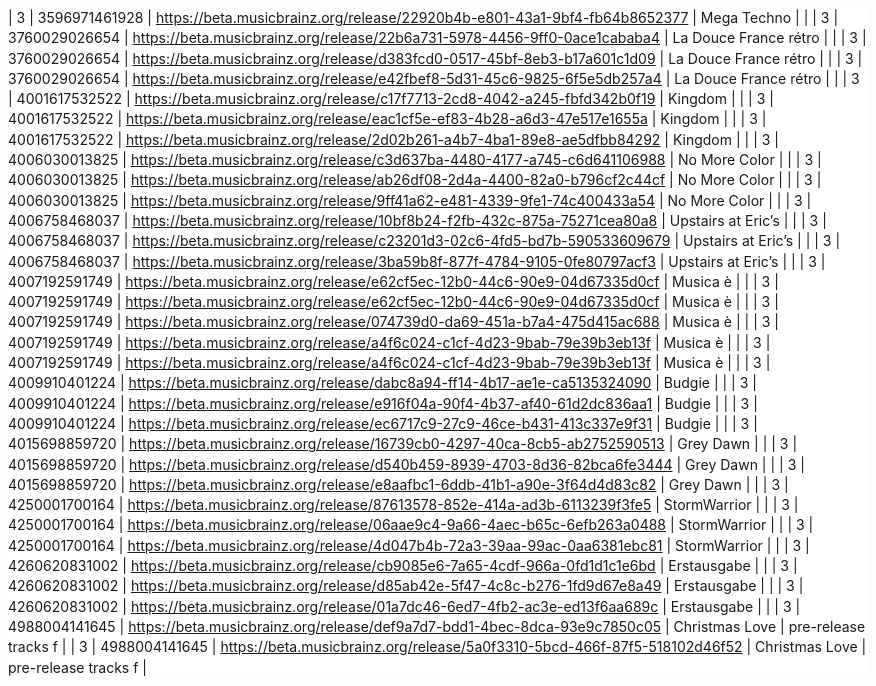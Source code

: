 |   3 | 3596971461928 | <https://beta.musicbrainz.org/release/22920b4b-e801-43a1-9bf4-fb64b8652377> | Mega Techno                                               |                      |
|   3 | 3760029026654 | <https://beta.musicbrainz.org/release/22b6a731-5978-4456-9ff0-0ace1cababa4> | La Douce France rétro                                     |                      |
|   3 | 3760029026654 | <https://beta.musicbrainz.org/release/d383fcd0-0517-45bf-8eb3-b17a601c1d09> | La Douce France rétro                                     |                      |
|   3 | 3760029026654 | <https://beta.musicbrainz.org/release/e42fbef8-5d31-45c6-9825-6f5e5db257a4> | La Douce France rétro                                     |                      |
|   3 | 4001617532522 | <https://beta.musicbrainz.org/release/c17f7713-2cd8-4042-a245-fbfd342b0f19> | Kingdom                                                   |                      |
|   3 | 4001617532522 | <https://beta.musicbrainz.org/release/eac1cf5e-ef83-4b28-a6d3-47e517e1655a> | Kingdom                                                   |                      |
|   3 | 4001617532522 | <https://beta.musicbrainz.org/release/2d02b261-a4b7-4ba1-89e8-ae5dfbb84292> | Kingdom                                                   |                      |
|   3 | 4006030013825 | <https://beta.musicbrainz.org/release/c3d637ba-4480-4177-a745-c6d641106988> | No More Color                                             |                      |
|   3 | 4006030013825 | <https://beta.musicbrainz.org/release/ab26df08-2d4a-4400-82a0-b796cf2c44cf> | No More Color                                             |                      |
|   3 | 4006030013825 | <https://beta.musicbrainz.org/release/9ff41a62-e481-4339-9fe1-74c400433a54> | No More Color                                             |                      |
|   3 | 4006758468037 | <https://beta.musicbrainz.org/release/10bf8b24-f2fb-432c-875a-75271cea80a8> | Upstairs at Eric’s                                        |                      |
|   3 | 4006758468037 | <https://beta.musicbrainz.org/release/c23201d3-02c6-4fd5-bd7b-590533609679> | Upstairs at Eric’s                                        |                      |
|   3 | 4006758468037 | <https://beta.musicbrainz.org/release/3ba59b8f-877f-4784-9105-0fe80797acf3> | Upstairs at Eric’s                                        |                      |
|   3 | 4007192591749 | <https://beta.musicbrainz.org/release/e62cf5ec-12b0-44c6-90e9-04d67335d0cf> | Musica è                                                  |                      |
|   3 | 4007192591749 | <https://beta.musicbrainz.org/release/e62cf5ec-12b0-44c6-90e9-04d67335d0cf> | Musica è                                                  |                      |
|   3 | 4007192591749 | <https://beta.musicbrainz.org/release/074739d0-da69-451a-b7a4-475d415ac688> | Musica è                                                  |                      |
|   3 | 4007192591749 | <https://beta.musicbrainz.org/release/a4f6c024-c1cf-4d23-9bab-79e39b3eb13f> | Musica è                                                  |                      |
|   3 | 4007192591749 | <https://beta.musicbrainz.org/release/a4f6c024-c1cf-4d23-9bab-79e39b3eb13f> | Musica è                                                  |                      |
|   3 | 4009910401224 | <https://beta.musicbrainz.org/release/dabc8a94-ff14-4b17-ae1e-ca5135324090> | Budgie                                                    |                      |
|   3 | 4009910401224 | <https://beta.musicbrainz.org/release/e916f04a-90f4-4b37-af40-61d2dc836aa1> | Budgie                                                    |                      |
|   3 | 4009910401224 | <https://beta.musicbrainz.org/release/ec6717c9-27c9-46ce-b431-413c337e9f31> | Budgie                                                    |                      |
|   3 | 4015698859720 | <https://beta.musicbrainz.org/release/16739cb0-4297-40ca-8cb5-ab2752590513> | Grey Dawn                                                 |                      |
|   3 | 4015698859720 | <https://beta.musicbrainz.org/release/d540b459-8939-4703-8d36-82bca6fe3444> | Grey Dawn                                                 |                      |
|   3 | 4015698859720 | <https://beta.musicbrainz.org/release/e8aafbc1-6ddb-41b1-a90e-3f64d4d83c82> | Grey Dawn                                                 |                      |
|   3 | 4250001700164 | <https://beta.musicbrainz.org/release/87613578-852e-414a-ad3b-6113239f3fe5> | StormWarrior                                              |                      |
|   3 | 4250001700164 | <https://beta.musicbrainz.org/release/06aae9c4-9a66-4aec-b65c-6efb263a0488> | StormWarrior                                              |                      |
|   3 | 4250001700164 | <https://beta.musicbrainz.org/release/4d047b4b-72a3-39aa-99ac-0aa6381ebc81> | StormWarrior                                              |                      |
|   3 | 4260620831002 | <https://beta.musicbrainz.org/release/cb9085e6-7a65-4cdf-966a-0fd1d1c1e6bd> | Erstausgabe                                               |                      |
|   3 | 4260620831002 | <https://beta.musicbrainz.org/release/d85ab42e-5f47-4c8c-b276-1fd9d67e8a49> | Erstausgabe                                               |                      |
|   3 | 4260620831002 | <https://beta.musicbrainz.org/release/01a7dc46-6ed7-4fb2-ac3e-ed13f6aa689c> | Erstausgabe                                               |                      |
|   3 | 4988004141645 | <https://beta.musicbrainz.org/release/def9a7d7-bdd1-4bec-8dca-93e9c7850c05> | Christmas Love                                            | pre-release tracks f |
|   3 | 4988004141645 | <https://beta.musicbrainz.org/release/5a0f3310-5bcd-466f-87f5-518102d46f52> | Christmas Love                                            | pre-release tracks f |